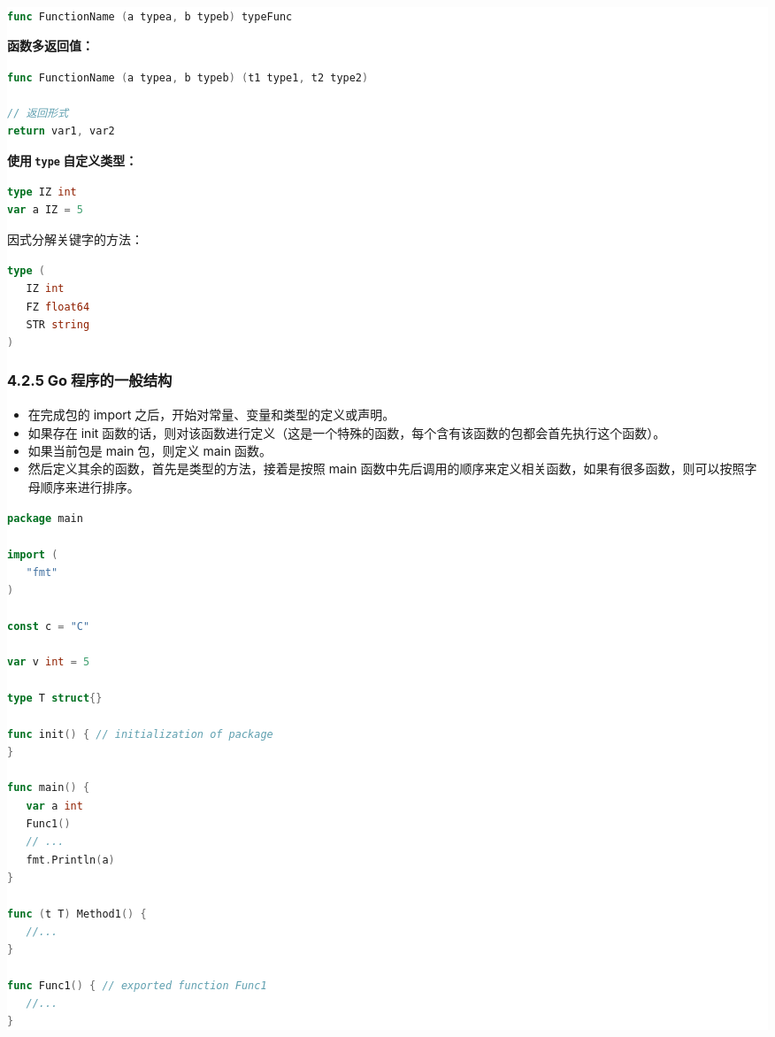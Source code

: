 ```go
func FunctionName (a typea, b typeb) typeFunc
```

**函数多返回值：**

```go
func FunctionName (a typea, b typeb) (t1 type1, t2 type2)

// 返回形式
return var1, var2
```

**使用 `type` 自定义类型：**

```go
type IZ int
var a IZ = 5
```

因式分解关键字的方法：

```go
type (
   IZ int
   FZ float64
   STR string
)
```

### 4.2.5 Go 程序的一般结构

- 在完成包的 import 之后，开始对常量、变量和类型的定义或声明。
- 如果存在 init 函数的话，则对该函数进行定义（这是一个特殊的函数，每个含有该函数的包都会首先执行这个函数）。
- 如果当前包是 main 包，则定义 main 函数。
- 然后定义其余的函数，首先是类型的方法，接着是按照 main 函数中先后调用的顺序来定义相关函数，如果有很多函数，则可以按照字母顺序来进行排序。

```go
package main

import (
   "fmt"
)

const c = "C"

var v int = 5

type T struct{}

func init() { // initialization of package
}

func main() {
   var a int
   Func1()
   // ...
   fmt.Println(a)
}

func (t T) Method1() {
   //...
}

func Func1() { // exported function Func1
   //...
}
```
